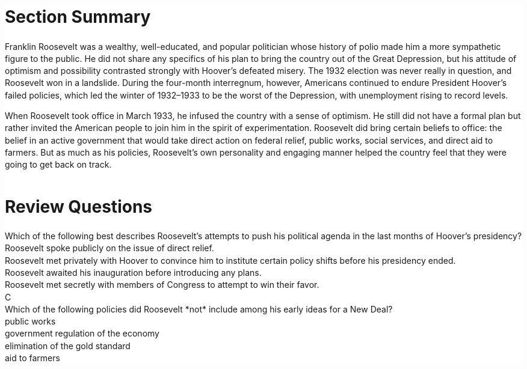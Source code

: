 </div>

# Section Summary

Franklin Roosevelt was a wealthy, well-educated, and popular politician whose history of polio made him a more sympathetic figure to the public. He did not share any specifics of his plan to bring the country out of the Great Depression, but his attitude of optimism and possibility contrasted strongly with Hoover’s defeated misery. The 1932 election was never really in question, and Roosevelt won in a landslide. During the four-month interregnum, however, Americans continued to endure President Hoover’s failed policies, which led the winter of 1932–1933 to be the worst of the Depression, with unemployment rising to record levels.

When Roosevelt took office in March 1933, he infused the country with a sense of optimism. He still did not have a formal plan but rather invited the American people to join him in the spirit of experimentation. Roosevelt did bring certain beliefs to office: the belief in an active government that would take direct action on federal relief, public works, social services, and direct aid to farmers. But as much as his policies, Roosevelt’s own personality and engaging manner helped the country feel that they were going to get back on track.

# Review Questions

<div data-type="exercise" class="exercise">
<div data-type="problem" class="problem" markdown="1">
Which of the following best describes Roosevelt’s attempts to push his political agenda in the last months of Hoover’s presidency? <div data-type="list" data-list-type="enumerated" data-number-style="upper-alpha">
<div data-type="item">
Roosevelt spoke publicly on the issue of direct relief.
</div>
<div data-type="item">
Roosevelt met privately with Hoover to convince him to institute certain policy shifts before his presidency ended.
</div>
<div data-type="item">
Roosevelt awaited his inauguration before introducing any plans.
</div>
<div data-type="item">
Roosevelt met secretly with members of Congress to attempt to win their favor.
</div>
</div>

</div>
<div data-type="solution" class="solution" markdown="1">
C

</div>
</div>

<div data-type="exercise" class="exercise">
<div data-type="problem" class="problem" markdown="1">
Which of the following policies did Roosevelt *not* include among his early ideas for a New Deal? <div data-type="list" data-list-type="enumerated" data-number-style="upper-alpha">
<div data-type="item">
public works
</div>
<div data-type="item">
government regulation of the economy
</div>
<div data-type="item">
elimination of the gold standard
</div>
<div data-type="item">
aid to farmers
</div>